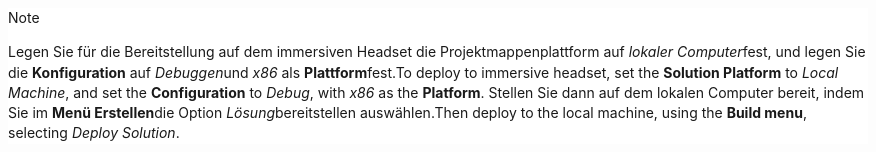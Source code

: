 > [!NOTE]
> <span data-ttu-id="2d41f-406">Legen Sie für die Bereitstellung auf dem immersiven Headset die Projektmappenplattform auf *lokaler Computer*fest, und legen Sie die **Konfiguration** auf *Debuggen*und *x86* als **Plattform**fest.</span><span class="sxs-lookup"><span data-stu-id="2d41f-406">To deploy to immersive headset, set the **Solution Platform** to *Local Machine*, and set the **Configuration** to *Debug*, with *x86* as the **Platform**.</span></span> <span data-ttu-id="2d41f-407">Stellen Sie dann auf dem lokalen Computer bereit, indem Sie im **Menü Erstellen**die Option *Lösung*bereitstellen auswählen.</span><span class="sxs-lookup"><span data-stu-id="2d41f-407">Then deploy to the local machine, using the **Build menu**, selecting *Deploy Solution*.</span></span> 

